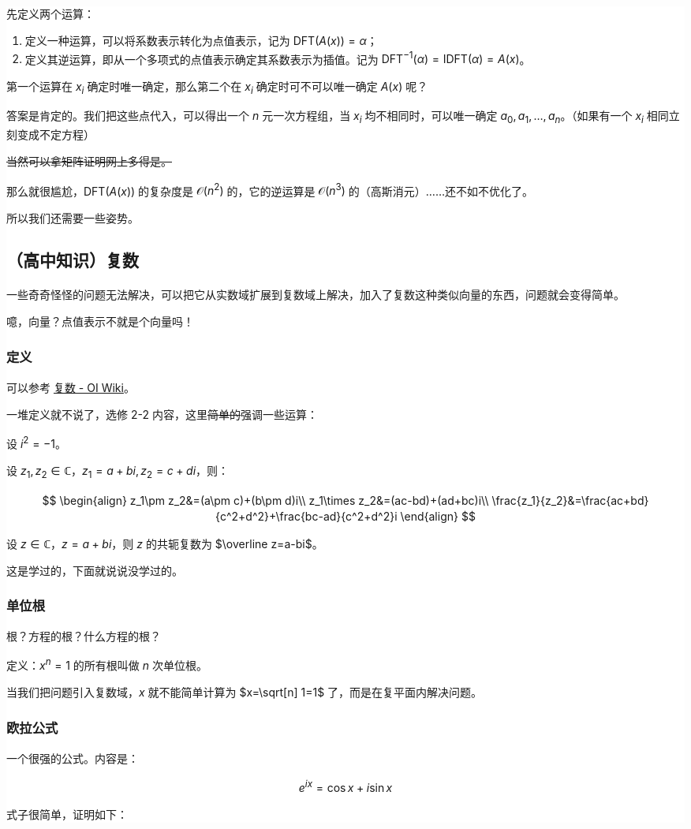 先定义两个运算：

1. 定义一种运算，可以将系数表示转化为点值表示，记为 $\text{DFT}(A(x))=\alpha$；
2. 定义其逆运算，即从一个多项式的点值表示确定其系数表示为插值。记为 $\text{DFT}^{-1}(\alpha)=\text{IDFT}(\alpha)=A(x)$。

第一个运算在 $x_i$ 确定时唯一确定，那么第二个在 $x_i$ 确定时可不可以唯一确定 $A(x)$ 呢？

答案是肯定的。我们把这些点代入，可以得出一个 $n$ 元一次方程组，当 $x_i$ 均不相同时，可以唯一确定 $a_0,a_1,\ldots ,a_n$。（如果有一个 $x_i$ 相同立刻变成不定方程）

~~当然可以拿矩阵证明网上多得是。~~

那么就很尴尬，$\text{DFT}(A(x))$ 的复杂度是 $\mathcal{O}(n^2)$ 的，它的逆运算是 $\mathcal{O}(n^3)$ 的（高斯消元）……还不如不优化了。

所以我们还需要一些姿势。

## （高中知识）复数
一些奇奇怪怪的问题无法解决，可以把它从实数域扩展到复数域上解决，加入了复数这种类似向量的东西，问题就会变得简单。

噫，向量？点值表示不就是个向量吗！

### 定义

可以参考 [复数 - OI Wiki](https://oi-wiki.org/math/complex/)。

一堆定义就不说了，选修 2-2 内容，这里~~简单的~~强调一些运算：

设 $i^2=-1$。

设 $z_1,z_2\in \mathbb{C}$，$z_1=a+bi,z_2=c+di$，则：

$$
\begin{align}
z_1\pm z_2&=(a\pm c)+(b\pm d)i\\
z_1\times z_2&=(ac-bd)+(ad+bc)i\\
\frac{z_1}{z_2}&=\frac{ac+bd}{c^2+d^2}+\frac{bc-ad}{c^2+d^2}i
\end{align}
$$

设 $z\in \mathbb{C}$，$z=a+bi$，则 $z$ 的共轭复数为 $\overline z=a-bi$。

这是学过的，下面就说说没学过的。

### 单位根
根？方程的根？什么方程的根？

定义：$x^n=1$ 的所有根叫做 $n$ 次单位根。

当我们把问题引入复数域，$x$ 就不能简单计算为 $x=\sqrt[n] 1=1$ 了，而是在复平面内解决问题。

### 欧拉公式
一个很强的公式。内容是：

$$
e^{ix}=\cos x+i\sin x
$$

式子很简单，证明如下：
